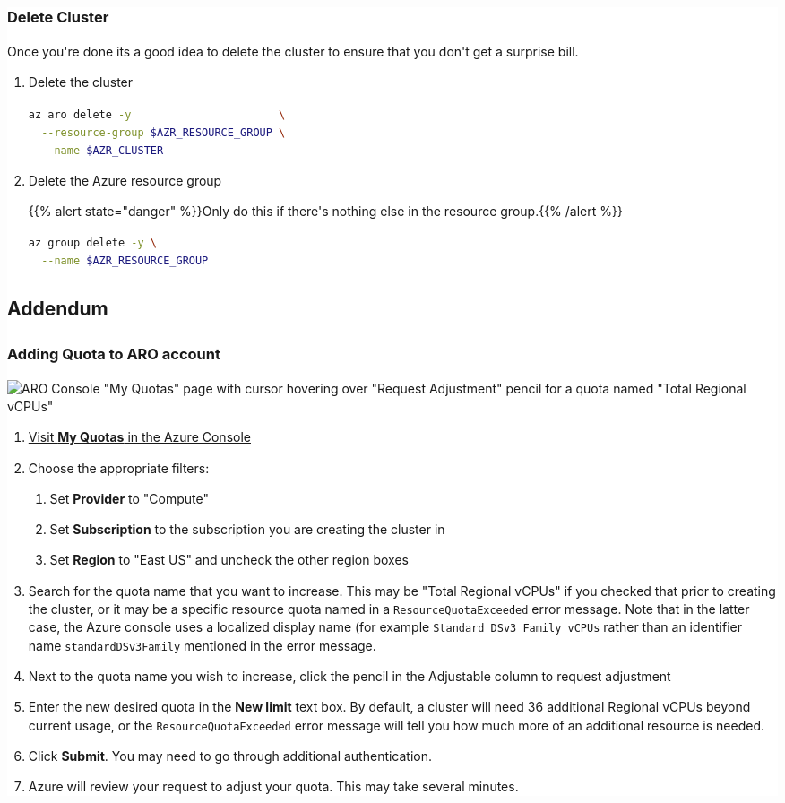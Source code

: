 ### Delete Cluster

Once you're done its a good idea to delete the cluster to ensure that you don't get a surprise bill.

1. Delete the cluster

    ```bash
    az aro delete -y                       \
      --resource-group $AZR_RESOURCE_GROUP \
      --name $AZR_CLUSTER
    ```

1. Delete the Azure resource group

    {{% alert state="danger" %}}Only do this if there's nothing else in the resource group.{{% /alert %}}

    ```bash
    az group delete -y \
      --name $AZR_RESOURCE_GROUP
    ```

## Addendum

### Adding Quota to ARO account

![ARO Console "My Quotas" page with cursor hovering over "Request Adjustment" pencil for a quota named "Total Regional vCPUs"](../../images/aro-quota-request.png)

1. [Visit **My Quotas** in the Azure Console](https://portal.azure.com/#view/Microsoft_Azure_Capacity/QuotaMenuBlade/~/myQuotas)

1. Choose the appropriate filters:

    1. Set **Provider** to "Compute"

    1. Set **Subscription** to the subscription you are creating the cluster in

    1. Set **Region** to "East US" and uncheck the other region boxes

1. Search for the quota name that you want to increase. This may be "Total Regional vCPUs" if you checked that prior to creating the cluster, or it may be a specific resource quota named in a `ResourceQuotaExceeded` error message. Note that in the latter case, the Azure console uses a localized display name (for example `Standard DSv3 Family vCPUs` rather than an identifier name `standardDSv3Family` mentioned in the error message.

1. Next to the quota name you wish to increase, click the pencil in the Adjustable column to request adjustment

1. Enter the new desired quota in the **New limit** text box. By default, a cluster will need 36 additional Regional vCPUs beyond current usage, or the `ResourceQuotaExceeded` error message will tell you how much more of an additional resource is needed.

1. Click **Submit**. You may need to go through additional authentication.

1. Azure will review your request to adjust your quota. This may take several minutes.

